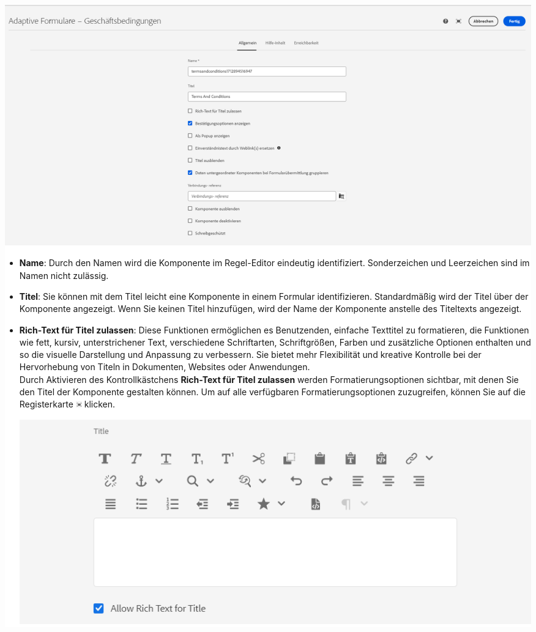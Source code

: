 ![Registerkarte „Allgemein“](/help/adaptive-forms/assets/terms-and-conditions-basic-tab.png)

- **Name**: Durch den Namen wird die Komponente im Regel-Editor eindeutig identifiziert. Sonderzeichen und Leerzeichen sind im Namen nicht zulässig.

- **Titel**: Sie können mit dem Titel leicht eine Komponente in einem Formular identifizieren. Standardmäßig wird der Titel über der Komponente angezeigt. Wenn Sie keinen Titel hinzufügen, wird der Name der Komponente anstelle des Titeltexts angezeigt.
- **Rich-Text für Titel zulassen**: Diese Funktionen ermöglichen es Benutzenden, einfache Texttitel zu formatieren, die Funktionen wie fett, kursiv, unterstrichener Text, verschiedene Schriftarten, Schriftgrößen, Farben und zusätzliche Optionen enthalten und so die visuelle Darstellung und Anpassung zu verbessern. Sie bietet mehr Flexibilität und kreative Kontrolle bei der Hervorhebung von Titeln in Dokumenten, Websites oder Anwendungen.\
  Durch Aktivieren des Kontrollkästchens **Rich-Text für Titel zulassen** werden Formatierungsoptionen sichtbar, mit denen Sie den Titel der Komponente gestalten können. Um auf alle verfügbaren Formatierungsoptionen zuzugreifen, können Sie auf die Registerkarte ![Vollbildsymbol](/help/adaptive-forms/assets/fullscreen-icon.png) klicken.

  ![Rich-Text-Unterstützung](/help/adaptive-forms/assets/richtext-support-title.png)
